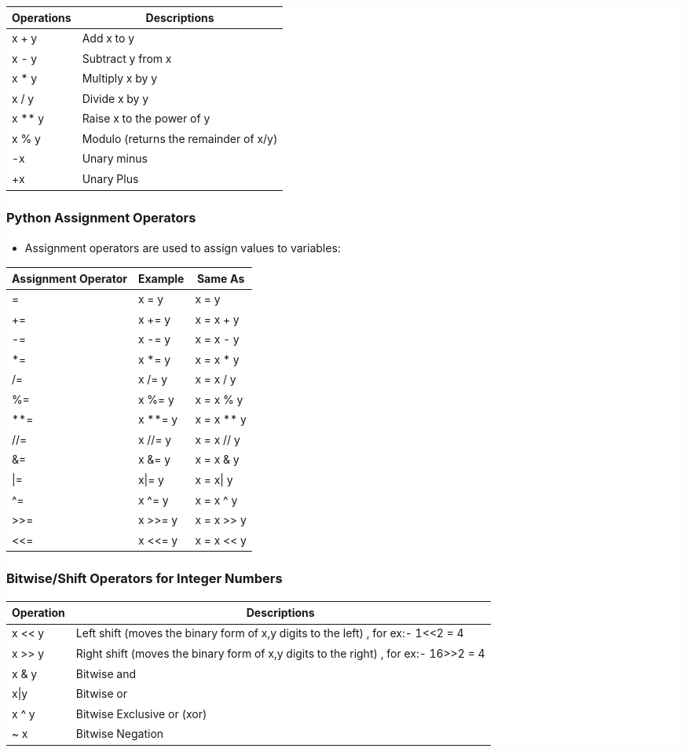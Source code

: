 | Operations | Descriptions                          |
| ---------- | ------------------------------------- |
| x + y      | Add x to y                            |
| x - y      | Subtract y from x                     |
| x * y      | Multiply x by y                       |
| x / y      | Divide x by y                         |
| x ** y     | Raise x to the power of y             |
| x % y      | Modulo (returns the remainder of x/y) |
| -x         | Unary minus                           |
| +x         | Unary Plus                            |

### Python Assignment Operators

* Assignment operators are used to assign values to variables:

| Assignment Operator | Example | Same As    |
| ------------------- | ------- | ---------- |
| =                   | x = y   | x = y      |
| +=                  | x += y  | x = x + y |
| -=                  | x -= y  | x = x - y |
| *=                  | x *= y  | x = x * y  |
| /=                  | x /= y  | x = x / y |
| %=                  | x %= y  | x = x % y  |
| **=                 | x **= y | x = x ** y |
| //=                 | x //= y | x = x // y |
| &=                  | x &= y  | x = x & y |
| \|=                 | x\|= y | x = x\| y |
| ^=                  | x ^= y  | x = x ^ y |
| >>=                 | x >>= y | x = x >> y |
| <<=                 | x <<= y | x = x << y |

### Bitwise/Shift Operators for Integer Numbers

| Operation | Descriptions                                                                         |
| --------- | ------------------------------------------------------------------------------------ |
| x << y    | Left shift (moves the binary form of x,y digits to the left) , for ex:- 1<<2 = 4     |
| x >> y    | Right shift (moves the binary form of x,y digits to the right) , for ex:- 16>>2 = 4 |
| x & y     | Bitwise and                                                                          |
| x\|y      | Bitwise or                                                                           |
| x ^ y     | Bitwise Exclusive or (xor)                                                           |
| ~ x       | Bitwise Negation                                                                     |
